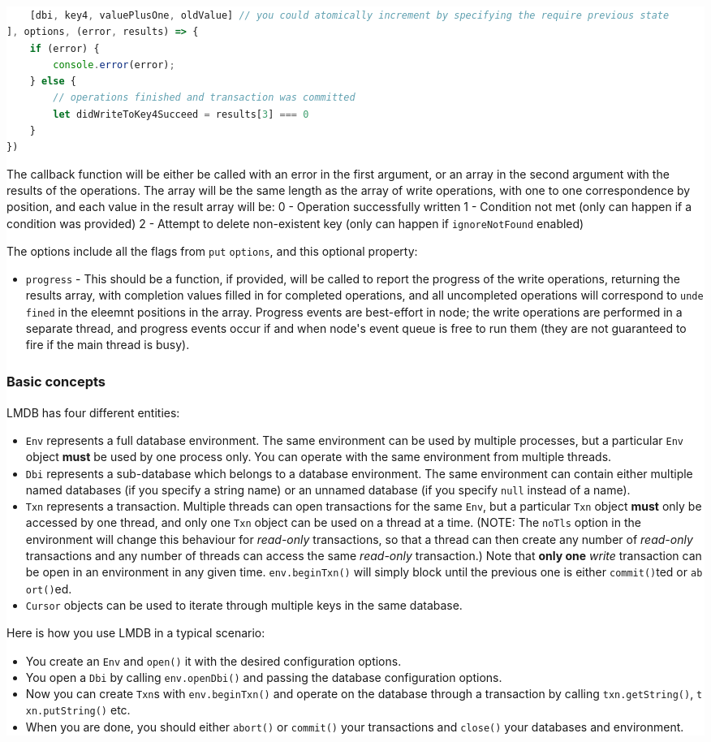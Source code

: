 ```javascript
    [dbi, key4, valuePlusOne, oldValue] // you could atomically increment by specifying the require previous state
], options, (error, results) => {
    if (error) {
        console.error(error);
    } else {
        // operations finished and transaction was committed
        let didWriteToKey4Succeed = results[3] === 0
    }
})
```
The callback function will be either be called with an error in the first argument, or an array in the second argument with the results of the operations. The array will be the same length as the array of write operations, with one to one correspondence by position, and each value in the result array will be:
0 - Operation successfully written
1 - Condition not met (only can happen if a condition was provided)
2 - Attempt to delete non-existent key (only can happen if `ignoreNotFound` enabled)


The options include all the flags from `put` `options`, and this optional property:
* `progress` - This should be a function, if provided, will be called to report the progress of the write operations, returning the results array, with completion values filled in for completed operations, and all uncompleted operations will correspond to `undefined` in the eleemnt positions in the array. Progress events are best-effort in node; the write operations are performed in a separate thread, and progress events occur if and when node's event queue is free to run them (they are not guaranteed to fire if the main thread is busy).


### Basic concepts

LMDB has four different entities:

* `Env` represents a full database environment. The same environment can be used by multiple processes, but a particular `Env` object **must** be used by one process only. You can operate with the same environment from multiple threads.
* `Dbi` represents a sub-database which belongs to a database environment. The same environment can contain either multiple named databases (if you specify a string name) or an unnamed database (if you specify `null` instead of a name).
* `Txn` represents a transaction. Multiple threads can open transactions for the same `Env`, but a particular `Txn` object **must** only be accessed by one thread, and only one `Txn` object can be used on a thread at a time. (NOTE: The `noTls` option in the environment will change this behaviour for *read-only* transactions, so that a thread can then create any number of *read-only* transactions and any number of threads can access the same *read-only* transaction.) Note that **only one** *write* transaction can be open in an environment in any given time. `env.beginTxn()` will simply block until the previous one is either `commit()`ted or `abort()`ed.
* `Cursor` objects can be used to iterate through multiple keys in the same database.

Here is how you use LMDB in a typical scenario:

* You create an `Env` and `open()` it with the desired configuration options.
* You open a `Dbi` by calling `env.openDbi()` and passing the database configuration options.
* Now you can create `Txn`s with `env.beginTxn()` and operate on the database through a transaction by calling `txn.getString()`, `txn.putString()` etc.
* When you are done, you should either `abort()` or `commit()` your transactions and `close()` your databases and environment.
